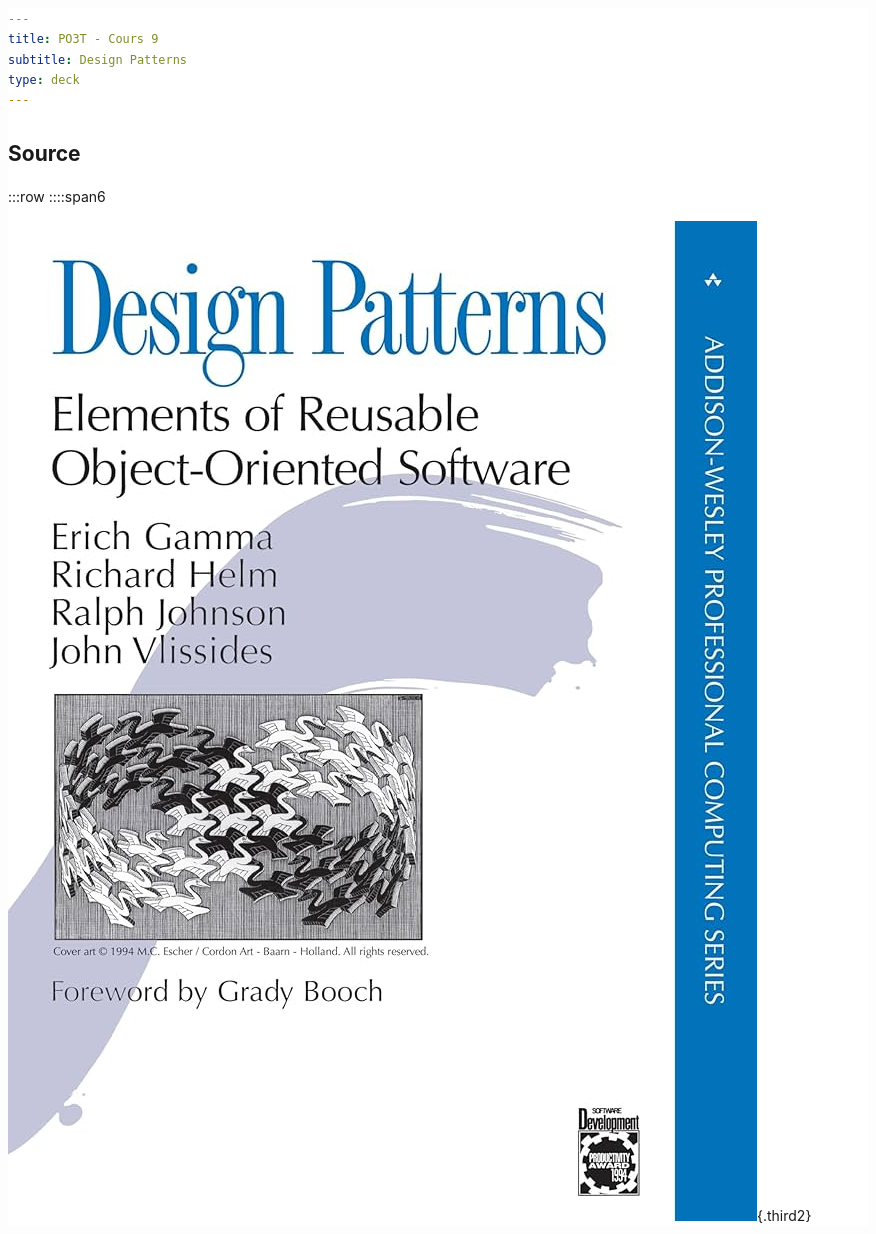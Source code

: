 ```yaml
---
title: PO3T - Cours 9
subtitle: Design Patterns
type: deck
---
```


## Source

:::row
::::span6

![Le livre](./book.jpg){.third2}